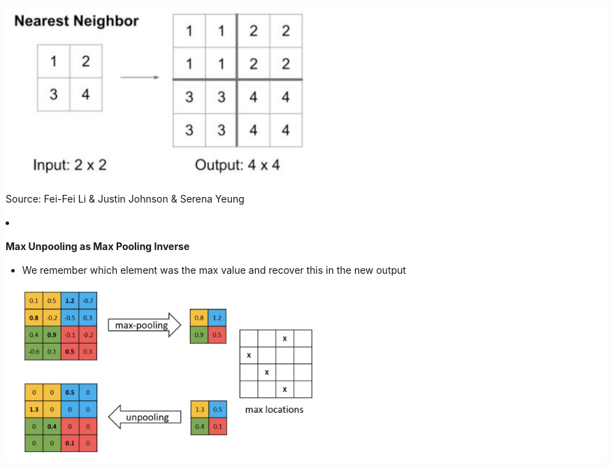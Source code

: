 <p><img alt="data/5%20EN%20AI%20-%20Computer%20Vision,%20NLP,%20Reinforcement%20Lear%2079441a9ad0954925a2b006d0ae801fd2/Untitled%2039.png" height="50%" src="data/5%20EN%20AI%20-%20Computer%20Vision,%20NLP,%20Reinforcement%20Lear%2079441a9ad0954925a2b006d0ae801fd2/Untitled%2039.png" width="50%"/></p>
<p>Source: Fei-Fei Li &amp; Justin Johnson &amp; Serena Yeung</p>
</li>
<li>
<p><strong>Max Unpooling as Max Pooling Inverse</strong></p>
<ul>
<li>
<p>We remember which element was the max value and recover this in the new output</p>
<p><img alt="data/5%20EN%20AI%20-%20Computer%20Vision,%20NLP,%20Reinforcement%20Lear%2079441a9ad0954925a2b006d0ae801fd2/Untitled%2040.png" height="50%" src="data/5%20EN%20AI%20-%20Computer%20Vision,%20NLP,%20Reinforcement%20Lear%2079441a9ad0954925a2b006d0ae801fd2/Untitled%2040.png" width="50%"/></p>